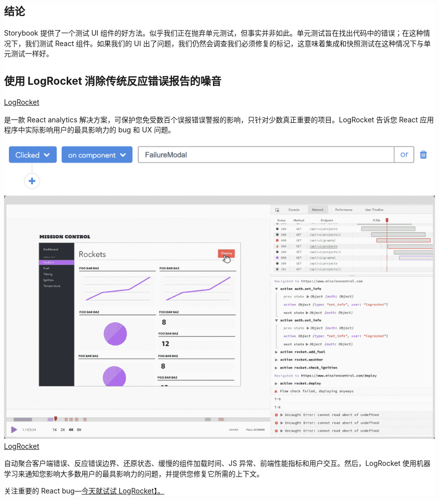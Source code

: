 ## 结论

Storybook 提供了一个测试 UI 组件的好方法。似乎我们正在抛弃单元测试，但事实并非如此。单元测试旨在找出代码中的错误；在这种情况下，我们测试 React 组件。如果我们的 UI 出了问题，我们仍然会调查我们必须修复的标记，这意味着集成和快照测试在这种情况下与单元测试一样好。

## 使用 LogRocket 消除传统反应错误报告的噪音

[LogRocket](https://lp.logrocket.com/blg/react-signup-issue-free)

是一款 React analytics 解决方案，可保护您免受数百个误报错误警报的影响，只针对少数真正重要的项目。LogRocket 告诉您 React 应用程序中实际影响用户的最具影响力的 bug 和 UX 问题。

[![](img/f300c244a1a1cf916df8b4cb02bec6c6.png) ](https://lp.logrocket.com/blg/react-signup-general) [ ![LogRocket Dashboard Free Trial Banner](img/d6f5a5dd739296c1dd7aab3d5e77eeb9.png) ](https://lp.logrocket.com/blg/react-signup-general) [LogRocket](https://lp.logrocket.com/blg/react-signup-issue-free)

自动聚合客户端错误、反应错误边界、还原状态、缓慢的组件加载时间、JS 异常、前端性能指标和用户交互。然后，LogRocket 使用机器学习来通知您影响大多数用户的最具影响力的问题，并提供您修复它所需的上下文。

关注重要的 React bug—[今天就试试 LogRocket】。](https://lp.logrocket.com/blg/react-signup-issue-free)